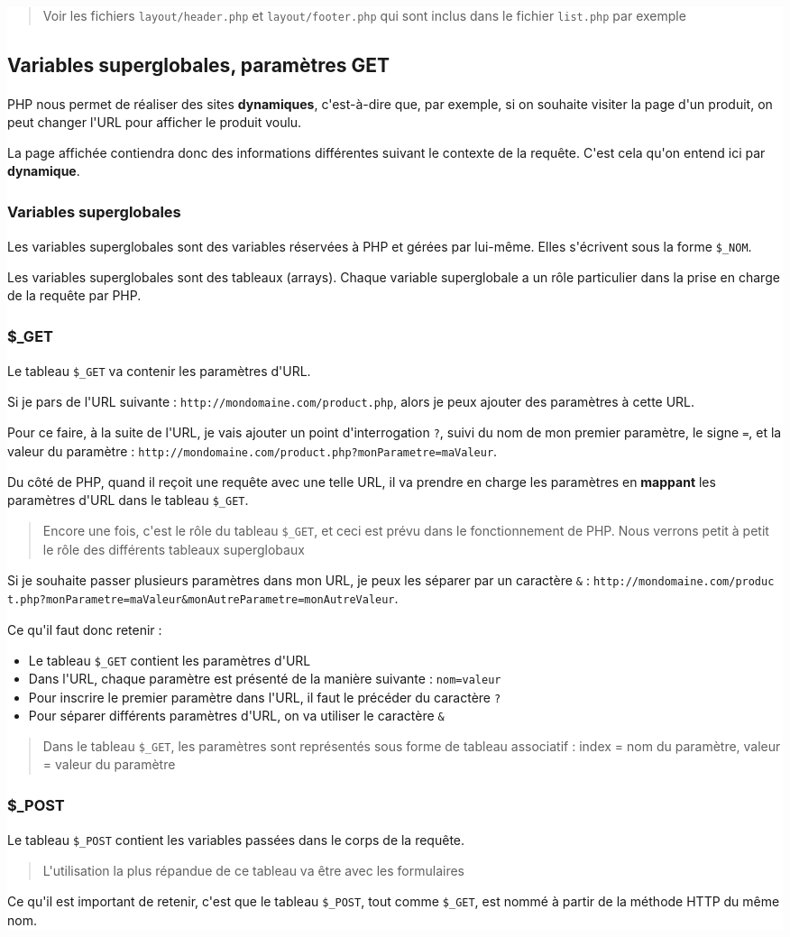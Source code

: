 > Voir les fichiers `layout/header.php` et `layout/footer.php` qui sont inclus dans le fichier `list.php` par exemple

## Variables superglobales, paramètres GET

PHP nous permet de réaliser des sites **dynamiques**, c'est-à-dire que, par exemple, si on souhaite visiter la page d'un produit, on peut changer l'URL pour afficher le produit voulu.

La page affichée contiendra donc des informations différentes suivant le contexte de la requête. C'est cela qu'on entend ici par **dynamique**.

### Variables superglobales

Les variables superglobales sont des variables réservées à PHP et gérées par lui-même. Elles s'écrivent sous la forme `$_NOM`.

Les variables superglobales sont des tableaux (arrays). Chaque variable superglobale a un rôle particulier dans la prise en charge de la requête par PHP.

### $\_GET

Le tableau `$_GET` va contenir les paramètres d'URL.

Si je pars de l'URL suivante : `http://mondomaine.com/product.php`, alors je peux ajouter des paramètres à cette URL.

Pour ce faire, à la suite de l'URL, je vais ajouter un point d'interrogation `?`, suivi du nom de mon premier paramètre, le signe `=`, et la valeur du paramètre : `http://mondomaine.com/product.php?monParametre=maValeur`.

Du côté de PHP, quand il reçoit une requête avec une telle URL, il va prendre en charge les paramètres en **mappant** les paramètres d'URL dans le tableau `$_GET`.

> Encore une fois, c'est le rôle du tableau `$_GET`, et ceci est prévu dans le fonctionnement de PHP. Nous verrons petit à petit le rôle des différents tableaux superglobaux

Si je souhaite passer plusieurs paramètres dans mon URL, je peux les séparer par un caractère `&` : `http://mondomaine.com/product.php?monParametre=maValeur&monAutreParametre=monAutreValeur`.

Ce qu'il faut donc retenir :

- Le tableau `$_GET` contient les paramètres d'URL
- Dans l'URL, chaque paramètre est présenté de la manière suivante : `nom=valeur`
- Pour inscrire le premier paramètre dans l'URL, il faut le précéder du caractère `?`
- Pour séparer différents paramètres d'URL, on va utiliser le caractère `&`

> Dans le tableau `$_GET`, les paramètres sont représentés sous forme de tableau associatif : index = nom du paramètre, valeur = valeur du paramètre

### $\_POST

Le tableau `$_POST` contient les variables passées dans le corps de la requête.

> L'utilisation la plus répandue de ce tableau va être avec les formulaires

Ce qu'il est important de retenir, c'est que le tableau `$_POST`, tout comme `$_GET`, est nommé à partir de la méthode HTTP du même nom.
